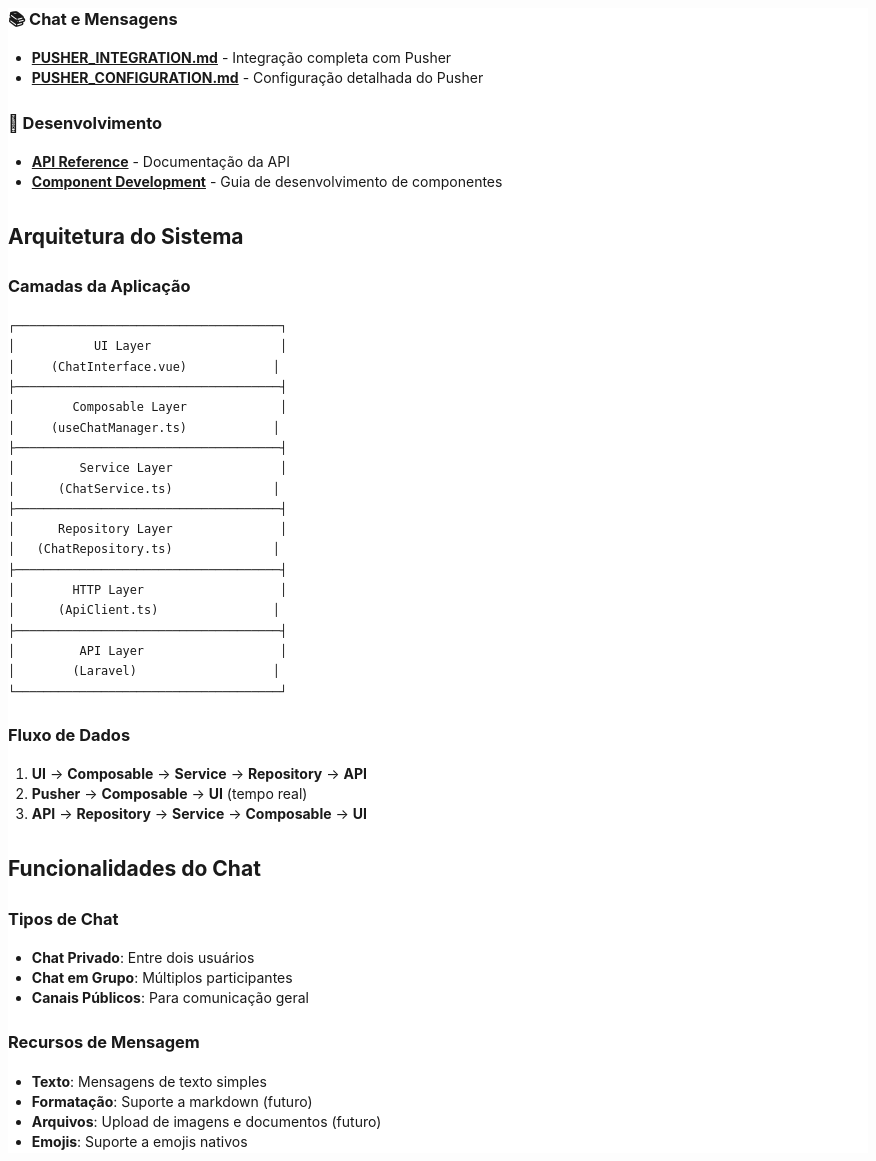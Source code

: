 ### 📚 Chat e Mensagens
- [**PUSHER_INTEGRATION.md**](./PUSHER_INTEGRATION.md) - Integração completa com Pusher
- [**PUSHER_CONFIGURATION.md**](./PUSHER_CONFIGURATION.md) - Configuração detalhada do Pusher

### 🔧 Desenvolvimento
- [**API Reference**](./API_REFERENCE.md) - Documentação da API
- [**Component Development**](./COMPONENT_DEVELOPMENT.md) - Guia de desenvolvimento de componentes

## Arquitetura do Sistema

### Camadas da Aplicação

```
┌─────────────────────────────────────┐
│           UI Layer                  │
│     (ChatInterface.vue)            │
├─────────────────────────────────────┤
│        Composable Layer             │
│     (useChatManager.ts)            │
├─────────────────────────────────────┤
│         Service Layer               │
│      (ChatService.ts)              │
├─────────────────────────────────────┤
│      Repository Layer               │
│   (ChatRepository.ts)              │
├─────────────────────────────────────┤
│        HTTP Layer                   │
│      (ApiClient.ts)                │
├─────────────────────────────────────┤
│         API Layer                   │
│        (Laravel)                   │
└─────────────────────────────────────┘
```

### Fluxo de Dados

1. **UI** → **Composable** → **Service** → **Repository** → **API**
2. **Pusher** → **Composable** → **UI** (tempo real)
3. **API** → **Repository** → **Service** → **Composable** → **UI**

## Funcionalidades do Chat

### Tipos de Chat
- **Chat Privado**: Entre dois usuários
- **Chat em Grupo**: Múltiplos participantes
- **Canais Públicos**: Para comunicação geral

### Recursos de Mensagem
- **Texto**: Mensagens de texto simples
- **Formatação**: Suporte a markdown (futuro)
- **Arquivos**: Upload de imagens e documentos (futuro)
- **Emojis**: Suporte a emojis nativos
